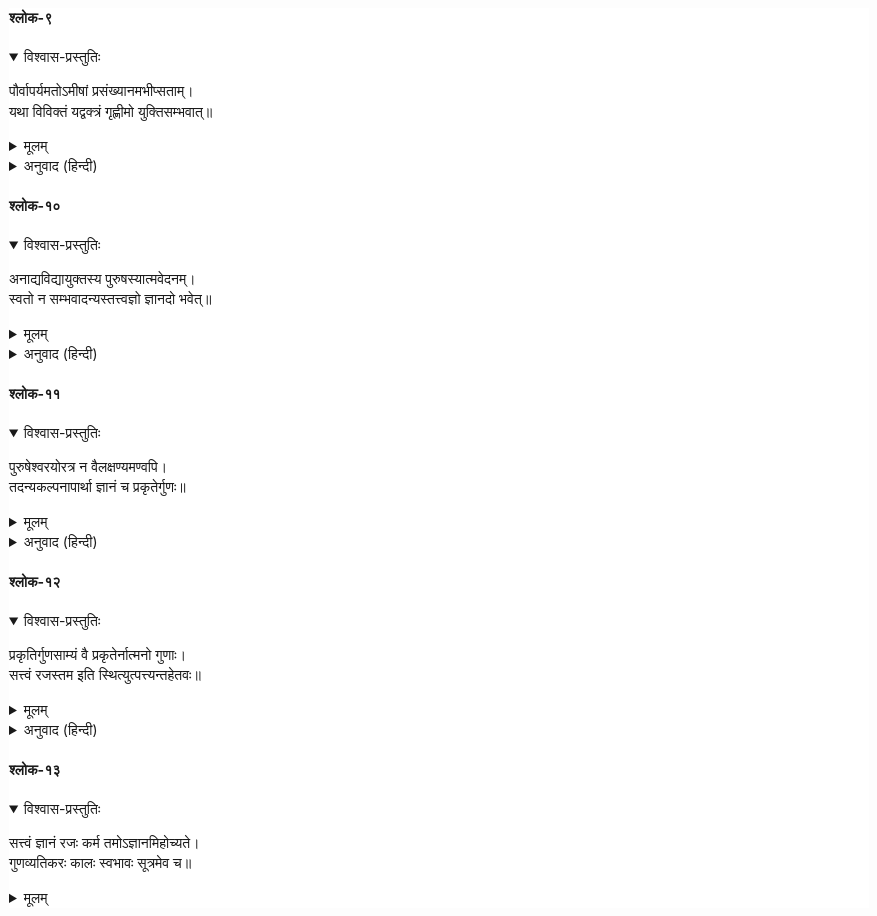 #### श्लोक-९


<details open><summary>विश्वास-प्रस्तुतिः</summary>

पौर्वापर्यमतोऽमीषां प्रसंख्यानमभीप्सताम्।  
यथा विविक्तं यद्वक्त्रं गृह्णीमो युक्तिसम्भवात्॥
</details>

<details><summary>मूलम्</summary></details>

<details><summary>अनुवाद (हिन्दी)</summary></details>

#### श्लोक-१०


<details open><summary>विश्वास-प्रस्तुतिः</summary>

अनाद्यविद्यायुक्तस्य पुरुषस्यात्मवेदनम्।  
स्वतो न सम्भवादन्यस्तत्त्वज्ञो ज्ञानदो भवेत्॥
</details>

<details><summary>मूलम्</summary></details>

<details><summary>अनुवाद (हिन्दी)</summary></details>

#### श्लोक-११


<details open><summary>विश्वास-प्रस्तुतिः</summary>

पुरुषेश्वरयोरत्र न वैलक्षण्यमण्वपि।  
तदन्यकल्पनापार्था ज्ञानं च प्रकृतेर्गुणः॥
</details>

<details><summary>मूलम्</summary></details>

<details><summary>अनुवाद (हिन्दी)</summary></details>

#### श्लोक-१२


<details open><summary>विश्वास-प्रस्तुतिः</summary>

प्रकृतिर्गुणसाम्यं वै प्रकृतेर्नात्मनो गुणाः।  
सत्त्वं रजस्तम इति स्थित्युत्पत्त्यन्तहेतवः॥
</details>

<details><summary>मूलम्</summary></details>

<details><summary>अनुवाद (हिन्दी)</summary></details>

#### श्लोक-१३


<details open><summary>विश्वास-प्रस्तुतिः</summary>

सत्त्वं ज्ञानं रजः कर्म तमोऽज्ञानमिहोच्यते।  
गुणव्यतिकरः कालः स्वभावः सूत्रमेव च॥
</details>

<details><summary>मूलम्</summary></details>

